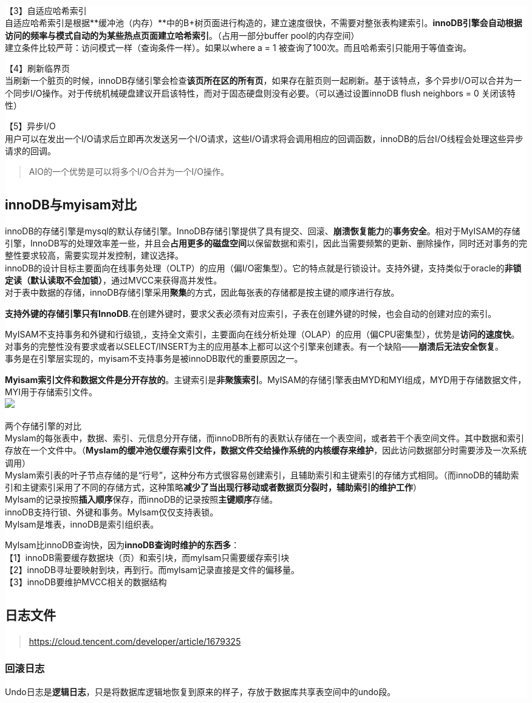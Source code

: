 


【3】自适应哈希索引  
自适应哈希索引是根据**缓冲池（内存）**中的B+树页面进行构造的，建立速度很快，不需要对整张表构建索引。**innoDB引擎会自动根据访问的频率与模式自动的为某些热点页面建立哈希索引**。（占用一部分buffer pool的内存空间）  
建立条件比较严苛：访问模式一样（查询条件一样）。如果以where a = 1 被查询了100次。而且哈希索引只能用于等值查询。

【4】刷新临界页  
当刷新一个脏页的时候，innoDB存储引擎会检查**该页所在区的所有页**，如果存在脏页则一起刷新。基于该特点，多个异步I/O可以合并为一个同步I/O操作。对于传统机械硬盘建议开启该特性，而对于固态硬盘则没有必要。（可以通过设置innoDB flush neighbors = 0 关闭该特性）

【5】异步I/O  
用户可以在发出一个I/O请求后立即再次发送另一个I/O请求，这些I/O请求将会调用相应的回调函数，innoDB的后台I/O线程会处理这些异步请求的回调。

> AIO的一个优势是可以将多个I/O合并为一个I/O操作。


## innoDB与myisam对比
innoDB的存储引擎是mysql的默认存储引擎。InnoDB存储引擎提供了具有提交、回滚、**崩溃恢复能力**的**事务安全**。相对于MyISAM的存储引擎，InnoDB写的处理效率差一些，并且会**占用更多的磁盘空间**以保留数据和索引，因此当需要频繁的更新、删除操作，同时还对事务的完整性要求较高，需要实现并发控制，建议选择。  
innoDB的设计目标主要面向在线事务处理（OLTP）的应用（偏I/O密集型）。它的特点就是行锁设计。支持外键，支持类似于oracle的**非锁定读（默认读取不会加锁）**，通过MVCC来获得高并发性。  
对于表中数据的存储，innoDB存储引擎采用**聚集**的方式，因此每张表的存储都是按主键的顺序进行存放。

**支持外键的存储引擎只有InnoDB**.在创建外键时，要求父表必须有对应索引，子表在创建外键的时候，也会自动的创建对应的索引。

MyISAM不支持事务和外键和行级锁,，支持全文索引，主要面向在线分析处理（OLAP）的应用（偏CPU密集型），优势是**访问的速度快**。对事务的完整性没有要求或者以SELECT/INSERT为主的应用基本上都可以这个引擎来创建表。有一个缺陷——**崩溃后无法安全恢复**。  
事务是在引擎层实现的，myisam不支持事务是被innoDB取代的重要原因之一。

**Myisam索引文件和数据文件是分开存放的**。主键索引是**非聚簇索引**。MyISAM的存储引擎表由MYD和MYI组成，MYD用于存储数据文件，MYI用于存储索引文件。  
![](https://cubox.pro/c/filters:no_upscale()?imageUrl=https%3A%2F%2Fimg-blog.csdnimg.cn%2F45ddc6ccb504407e89c4e36e01a83603.png%3Fx-oss-process%3Dimage%2Fwatermark%2Ctype_ZmFuZ3poZW5naGVpdGk%2Cshadow_10%2Ctext_aHR0cHM6Ly9ibG9nLmNzZG4ubmV0L3FxXzQ0NzkzOTkz%2Csize_16%2Ccolor_FFFFFF%2Ct_70)

两个存储引擎的对比  
Myslam的每张表中，数据、索引、元信息分开存储，而innoDB所有的表默认存储在一个表空间，或者若干个表空间文件。其中数据和索引存放在一个文件中。（**Myslam的缓冲池仅缓存索引文件，数据文件交给操作系统的内核缓存来维护**，因此访问数据部分时需要涉及一次系统调用）  
Myslam索引表的叶子节点存储的是“行号”，这种分布方式很容易创建索引，且辅助索引和主键索引的存储方式相同。（而innoDB的辅助索引和主键索引采用了不同的存储方式，这种策略**减少了当出现行移动或者数据页分裂时，辅助索引的维护工作**）  
Mylsam的记录按照**插入顺序**保存，而innoDB的记录按照**主键顺序**存储。  
innoDB支持行锁、外键和事务。Mylsam仅仅支持表锁。  
Mylsam是堆表，innoDB是索引组织表。

Mylsam比innoDB查询快，因为**innoDB查询时维护的东西多**：  
【1】innoDB需要缓存数据块（页）和索引块，而mylsam只需要缓存索引块  
【2】innoDB寻址要映射到块，再到行。而mylsam记录直接是文件的偏移量。  
【3】innoDB要维护MVCC相关的数据结构


## 日志文件
>https://cloud.tencent.com/developer/article/1679325


### 回滚日志

Undo日志是**逻辑日志**，只是将数据库逻辑地恢复到原来的样子，存放于数据库共享表空间中的undo段。  
